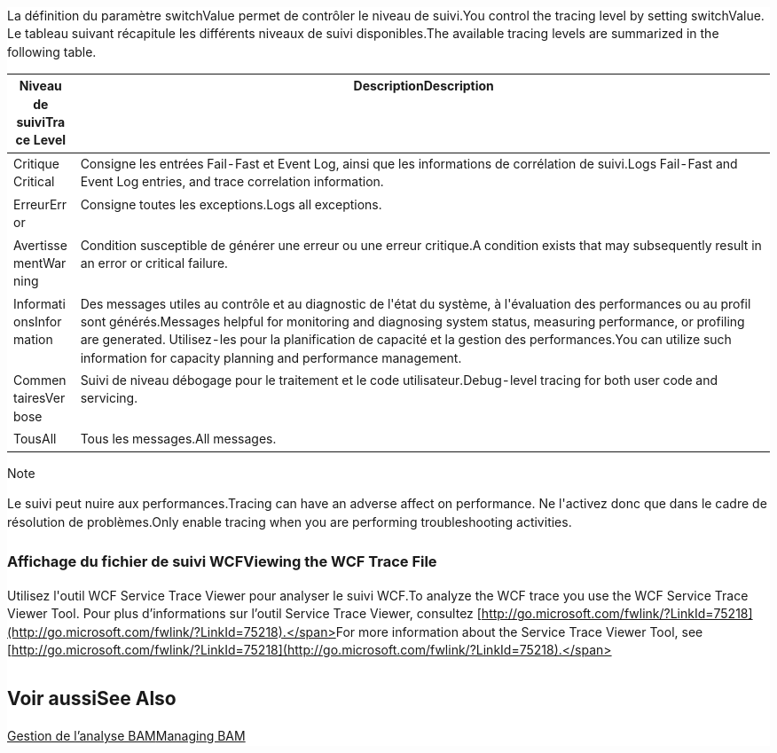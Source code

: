  <span data-ttu-id="ff3c8-157">La définition du paramètre switchValue permet de contrôler le niveau de suivi.</span><span class="sxs-lookup"><span data-stu-id="ff3c8-157">You control the tracing level by setting switchValue.</span></span> <span data-ttu-id="ff3c8-158">Le tableau suivant récapitule les différents niveaux de suivi disponibles.</span><span class="sxs-lookup"><span data-stu-id="ff3c8-158">The available tracing levels are summarized in the following table.</span></span>  
  
|<span data-ttu-id="ff3c8-159">Niveau de suivi</span><span class="sxs-lookup"><span data-stu-id="ff3c8-159">Trace Level</span></span>|<span data-ttu-id="ff3c8-160"> Description</span><span class="sxs-lookup"><span data-stu-id="ff3c8-160">Description</span></span>|  
|-----------------|-----------------|  
|<span data-ttu-id="ff3c8-161">Critique</span><span class="sxs-lookup"><span data-stu-id="ff3c8-161">Critical</span></span>|<span data-ttu-id="ff3c8-162">Consigne les entrées Fail-Fast et Event Log, ainsi que les informations de corrélation de suivi.</span><span class="sxs-lookup"><span data-stu-id="ff3c8-162">Logs Fail-Fast and Event Log entries, and trace correlation information.</span></span>|  
|<span data-ttu-id="ff3c8-163">Erreur</span><span class="sxs-lookup"><span data-stu-id="ff3c8-163">Error</span></span>|<span data-ttu-id="ff3c8-164">Consigne toutes les exceptions.</span><span class="sxs-lookup"><span data-stu-id="ff3c8-164">Logs all exceptions.</span></span>|  
|<span data-ttu-id="ff3c8-165">Avertissement</span><span class="sxs-lookup"><span data-stu-id="ff3c8-165">Warning</span></span>|<span data-ttu-id="ff3c8-166">Condition susceptible de générer une erreur ou une erreur critique.</span><span class="sxs-lookup"><span data-stu-id="ff3c8-166">A condition exists that may subsequently result in an error or critical failure.</span></span>|  
|<span data-ttu-id="ff3c8-167">Informations</span><span class="sxs-lookup"><span data-stu-id="ff3c8-167">Information</span></span>|<span data-ttu-id="ff3c8-168">Des messages utiles au contrôle et au diagnostic de l'état du système, à l'évaluation des performances ou au profil sont générés.</span><span class="sxs-lookup"><span data-stu-id="ff3c8-168">Messages helpful for monitoring and diagnosing system status, measuring performance, or profiling are generated.</span></span> <span data-ttu-id="ff3c8-169">Utilisez-les pour la planification de capacité et la gestion des performances.</span><span class="sxs-lookup"><span data-stu-id="ff3c8-169">You can utilize such information for capacity planning and performance management.</span></span>|  
|<span data-ttu-id="ff3c8-170">Commentaires</span><span class="sxs-lookup"><span data-stu-id="ff3c8-170">Verbose</span></span>|<span data-ttu-id="ff3c8-171">Suivi de niveau débogage pour le traitement et le code utilisateur.</span><span class="sxs-lookup"><span data-stu-id="ff3c8-171">Debug-level tracing for both user code and servicing.</span></span>|  
|<span data-ttu-id="ff3c8-172">Tous</span><span class="sxs-lookup"><span data-stu-id="ff3c8-172">All</span></span>|<span data-ttu-id="ff3c8-173">Tous les messages.</span><span class="sxs-lookup"><span data-stu-id="ff3c8-173">All messages.</span></span>|  
  
> [!NOTE]
>  <span data-ttu-id="ff3c8-174">Le suivi peut nuire aux performances.</span><span class="sxs-lookup"><span data-stu-id="ff3c8-174">Tracing can have an adverse affect on performance.</span></span> <span data-ttu-id="ff3c8-175">Ne l'activez donc que dans le cadre de résolution de problèmes.</span><span class="sxs-lookup"><span data-stu-id="ff3c8-175">Only enable tracing when you are performing troubleshooting activities.</span></span>  
  
### <a name="viewing-the-wcf-trace-file"></a><span data-ttu-id="ff3c8-176">Affichage du fichier de suivi WCF</span><span class="sxs-lookup"><span data-stu-id="ff3c8-176">Viewing the WCF Trace File</span></span>  
 <span data-ttu-id="ff3c8-177">Utilisez l'outil WCF Service Trace Viewer pour analyser le suivi WCF.</span><span class="sxs-lookup"><span data-stu-id="ff3c8-177">To analyze the WCF trace you use the WCF Service Trace Viewer Tool.</span></span> <span data-ttu-id="ff3c8-178">Pour plus d’informations sur l’outil Service Trace Viewer, consultez [http://go.microsoft.com/fwlink/?LinkId=75218](http://go.microsoft.com/fwlink/?LinkId=75218).</span><span class="sxs-lookup"><span data-stu-id="ff3c8-178">For more information about the Service Trace Viewer Tool, see [http://go.microsoft.com/fwlink/?LinkId=75218](http://go.microsoft.com/fwlink/?LinkId=75218).</span></span>  
  
## <a name="see-also"></a><span data-ttu-id="ff3c8-179">Voir aussi</span><span class="sxs-lookup"><span data-stu-id="ff3c8-179">See Also</span></span>  
 [<span data-ttu-id="ff3c8-180">Gestion de l’analyse BAM</span><span class="sxs-lookup"><span data-stu-id="ff3c8-180">Managing BAM</span></span>](../core/managing-bam.md)